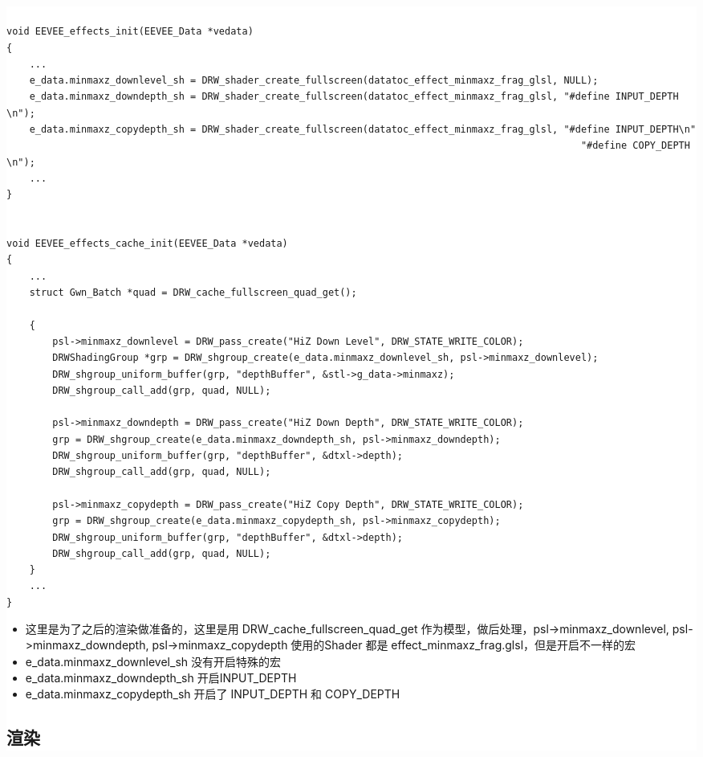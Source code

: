 ```

void EEVEE_effects_init(EEVEE_Data *vedata)
{
	...
	e_data.minmaxz_downlevel_sh = DRW_shader_create_fullscreen(datatoc_effect_minmaxz_frag_glsl, NULL);
	e_data.minmaxz_downdepth_sh = DRW_shader_create_fullscreen(datatoc_effect_minmaxz_frag_glsl, "#define INPUT_DEPTH\n");
	e_data.minmaxz_copydepth_sh = DRW_shader_create_fullscreen(datatoc_effect_minmaxz_frag_glsl, "#define INPUT_DEPTH\n"
																									"#define COPY_DEPTH\n");
	...
}


void EEVEE_effects_cache_init(EEVEE_Data *vedata)
{
	...
	struct Gwn_Batch *quad = DRW_cache_fullscreen_quad_get();

	{
		psl->minmaxz_downlevel = DRW_pass_create("HiZ Down Level", DRW_STATE_WRITE_COLOR);
		DRWShadingGroup *grp = DRW_shgroup_create(e_data.minmaxz_downlevel_sh, psl->minmaxz_downlevel);
		DRW_shgroup_uniform_buffer(grp, "depthBuffer", &stl->g_data->minmaxz);
		DRW_shgroup_call_add(grp, quad, NULL);

		psl->minmaxz_downdepth = DRW_pass_create("HiZ Down Depth", DRW_STATE_WRITE_COLOR);
		grp = DRW_shgroup_create(e_data.minmaxz_downdepth_sh, psl->minmaxz_downdepth);
		DRW_shgroup_uniform_buffer(grp, "depthBuffer", &dtxl->depth);
		DRW_shgroup_call_add(grp, quad, NULL);

		psl->minmaxz_copydepth = DRW_pass_create("HiZ Copy Depth", DRW_STATE_WRITE_COLOR);
		grp = DRW_shgroup_create(e_data.minmaxz_copydepth_sh, psl->minmaxz_copydepth);
		DRW_shgroup_uniform_buffer(grp, "depthBuffer", &dtxl->depth);
		DRW_shgroup_call_add(grp, quad, NULL);
	}
	...
}

```
>
- 这里是为了之后的渲染做准备的，这里是用 DRW_cache_fullscreen_quad_get 作为模型，做后处理，psl->minmaxz_downlevel, psl->minmaxz_downdepth, psl->minmaxz_copydepth 使用的Shader 都是 effect_minmaxz_frag.glsl，但是开启不一样的宏
- e_data.minmaxz_downlevel_sh 没有开启特殊的宏
- e_data.minmaxz_downdepth_sh 开启INPUT_DEPTH
- e_data.minmaxz_copydepth_sh 开启了 INPUT_DEPTH 和 COPY_DEPTH


## 渲染
